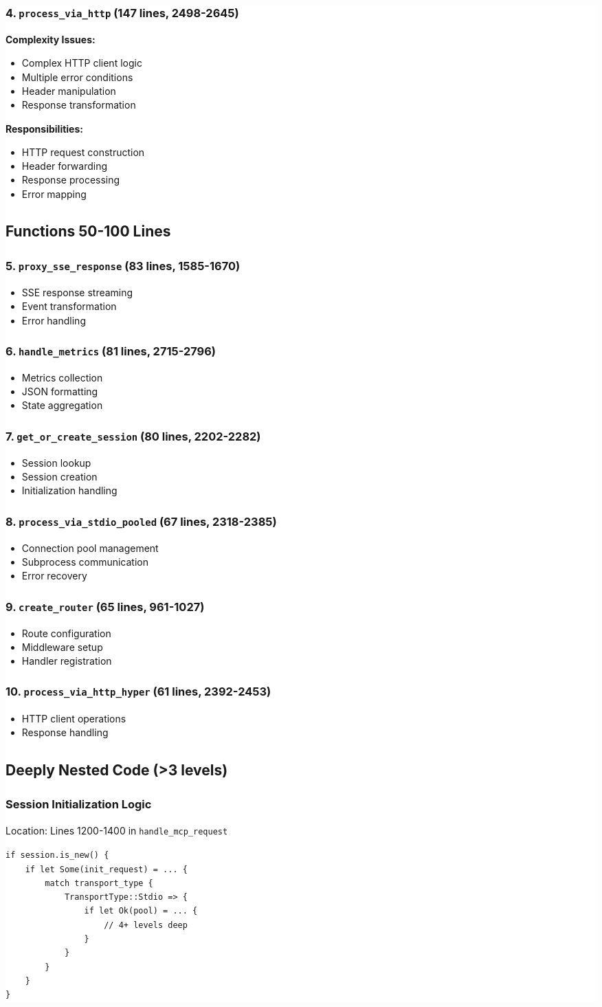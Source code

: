 ### 4. `process_via_http` (147 lines, 2498-2645)
**Complexity Issues:**
- Complex HTTP client logic
- Multiple error conditions
- Header manipulation
- Response transformation

**Responsibilities:**
- HTTP request construction
- Header forwarding
- Response processing
- Error mapping

## Functions 50-100 Lines

### 5. `proxy_sse_response` (83 lines, 1585-1670)
- SSE response streaming
- Event transformation
- Error handling

### 6. `handle_metrics` (81 lines, 2715-2796)
- Metrics collection
- JSON formatting
- State aggregation

### 7. `get_or_create_session` (80 lines, 2202-2282)
- Session lookup
- Session creation
- Initialization handling

### 8. `process_via_stdio_pooled` (67 lines, 2318-2385)
- Connection pool management
- Subprocess communication
- Error recovery

### 9. `create_router` (65 lines, 961-1027)
- Route configuration
- Middleware setup
- Handler registration

### 10. `process_via_http_hyper` (61 lines, 2392-2453)
- HTTP client operations
- Response handling

## Deeply Nested Code (>3 levels)

### Session Initialization Logic
Location: Lines 1200-1400 in `handle_mcp_request`
```
if session.is_new() {
    if let Some(init_request) = ... {
        match transport_type {
            TransportType::Stdio => {
                if let Ok(pool) = ... {
                    // 4+ levels deep
                }
            }
        }
    }
}
```